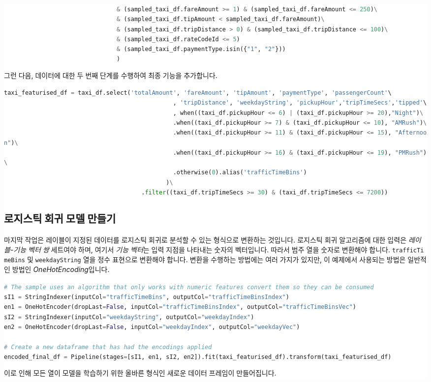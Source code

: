 ```python
                                & (sampled_taxi_df.fareAmount >= 1) & (sampled_taxi_df.fareAmount <= 250)\
                                & (sampled_taxi_df.tipAmount < sampled_taxi_df.fareAmount)\
                                & (sampled_taxi_df.tripDistance > 0) & (sampled_taxi_df.tripDistance <= 100)\
                                & (sampled_taxi_df.rateCodeId <= 5)
                                & (sampled_taxi_df.paymentType.isin({"1", "2"}))
                                )
```

그런 다음, 데이터에 대한 두 번째 단계를 수행하여 최종 기능을 추가합니다.

```Python
taxi_featurised_df = taxi_df.select('totalAmount', 'fareAmount', 'tipAmount', 'paymentType', 'passengerCount'\
                                                , 'tripDistance', 'weekdayString', 'pickupHour','tripTimeSecs','tipped'\
                                                , when((taxi_df.pickupHour <= 6) | (taxi_df.pickupHour >= 20),"Night")\
                                                .when((taxi_df.pickupHour >= 7) & (taxi_df.pickupHour <= 10), "AMRush")\
                                                .when((taxi_df.pickupHour >= 11) & (taxi_df.pickupHour <= 15), "Afternoon")\
                                                .when((taxi_df.pickupHour >= 16) & (taxi_df.pickupHour <= 19), "PMRush")\
                                                .otherwise(0).alias('trafficTimeBins')
                                              )\
                                       .filter((taxi_df.tripTimeSecs >= 30) & (taxi_df.tripTimeSecs <= 7200))
```

## <a name="create-a-logistic-regression-model"></a>로지스틱 회귀 모델 만들기

마지막 작업은 레이블이 지정된 데이터를 로지스틱 회귀로 분석할 수 있는 형식으로 변환하는 것입니다. 로지스틱 회귀 알고리즘에 대한 입력은 *레이블-기능 벡터 쌍* 세트여야 하며, 여기서 *기능 벡터*는 입력 지점을 나타내는 숫자의 벡터입니다. 따라서 범주 열을 숫자로 변환해야 합니다. `trafficTimeBins` 및 `weekdayString` 열을 정수 표현으로 변환해야 합니다. 변환을 수행하는 방법에는 여러 가지가 있지만, 이 예제에서 사용되는 방법은 일반적인 방법인 *OneHotEncoding*입니다.

```python
# The sample uses an algorithm that only works with numeric features convert them so they can be consumed
sI1 = StringIndexer(inputCol="trafficTimeBins", outputCol="trafficTimeBinsIndex")
en1 = OneHotEncoder(dropLast=False, inputCol="trafficTimeBinsIndex", outputCol="trafficTimeBinsVec")
sI2 = StringIndexer(inputCol="weekdayString", outputCol="weekdayIndex")
en2 = OneHotEncoder(dropLast=False, inputCol="weekdayIndex", outputCol="weekdayVec")

# Create a new dataframe that has had the encodings applied
encoded_final_df = Pipeline(stages=[sI1, en1, sI2, en2]).fit(taxi_featurised_df).transform(taxi_featurised_df)
```

이로 인해 모든 열이 모델을 학습하기 위한 올바른 형식인 새로운 데이터 프레임이 만들어집니다.
